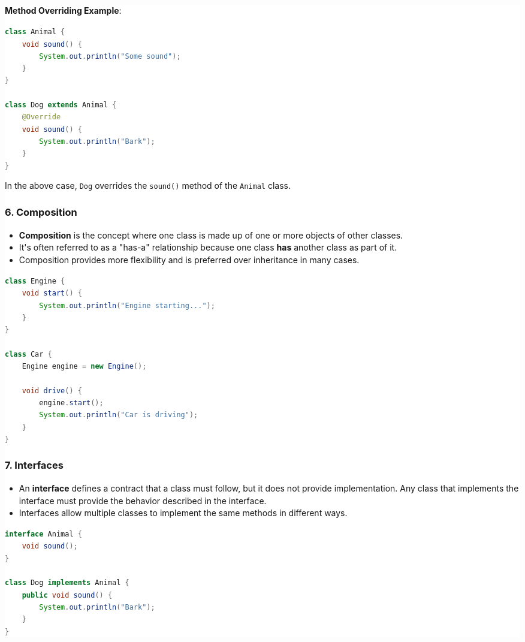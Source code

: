    **Method Overriding Example**:
   ```java
   class Animal {
       void sound() {
           System.out.println("Some sound");
       }
   }

   class Dog extends Animal {
       @Override
       void sound() {
           System.out.println("Bark");
       }
   }
   ```

   In the above case, `Dog` overrides the `sound()` method of the `Animal` class.

### 6. **Composition**
   - **Composition** is the concept where one class is made up of one or more objects of other classes.
   - It's often referred to as a "has-a" relationship because one class **has** another class as part of it.
   - Composition provides more flexibility and is preferred over inheritance in many cases.

   ```java
   class Engine {
       void start() {
           System.out.println("Engine starting...");
       }
   }

   class Car {
       Engine engine = new Engine();

       void drive() {
           engine.start();
           System.out.println("Car is driving");
       }
   }
   ```

### 7. **Interfaces**
   - An **interface** defines a contract that a class must follow, but it does not provide implementation. Any class that implements the interface must provide the behavior described in the interface.
   - Interfaces allow multiple classes to implement the same methods in different ways.

   ```java
   interface Animal {
       void sound();
   }

   class Dog implements Animal {
       public void sound() {
           System.out.println("Bark");
       }
   }
   ```
